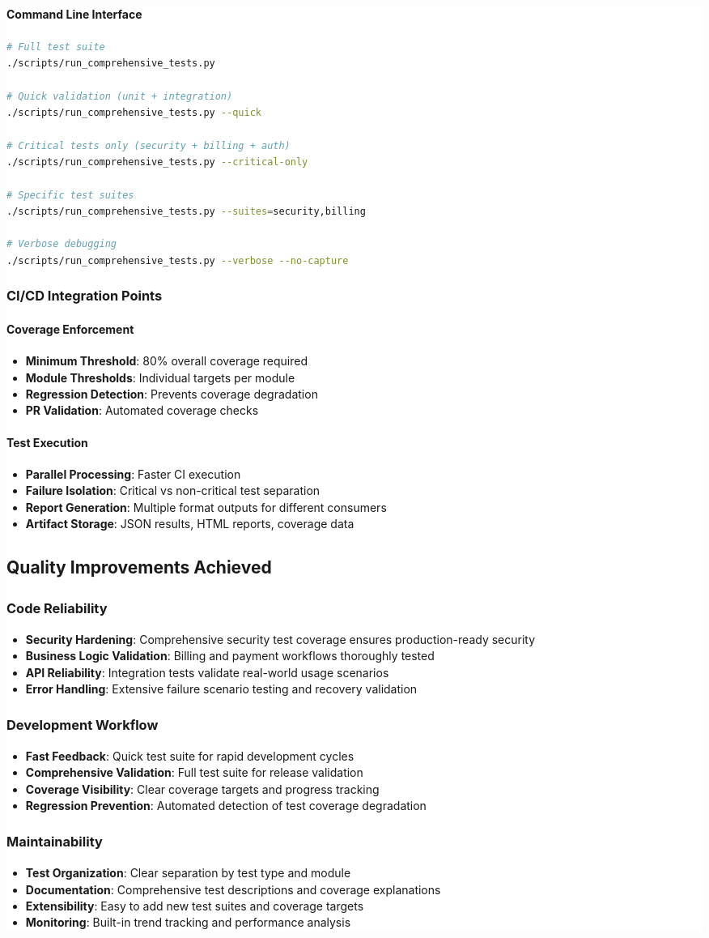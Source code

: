 #### Command Line Interface
```bash
# Full test suite
./scripts/run_comprehensive_tests.py

# Quick validation (unit + integration)
./scripts/run_comprehensive_tests.py --quick

# Critical tests only (security + billing + auth)
./scripts/run_comprehensive_tests.py --critical-only

# Specific test suites
./scripts/run_comprehensive_tests.py --suites=security,billing

# Verbose debugging
./scripts/run_comprehensive_tests.py --verbose --no-capture
```

### CI/CD Integration Points

#### Coverage Enforcement
- **Minimum Threshold**: 80% overall coverage required
- **Module Thresholds**: Individual targets per module
- **Regression Detection**: Prevents coverage degradation
- **PR Validation**: Automated coverage checks

#### Test Execution
- **Parallel Processing**: Faster CI execution
- **Failure Isolation**: Critical vs non-critical test separation
- **Report Generation**: Multiple format outputs for different consumers
- **Artifact Storage**: JSON results, HTML reports, coverage data

## Quality Improvements Achieved

### Code Reliability
- **Security Hardening**: Comprehensive security test coverage ensures production-ready security
- **Business Logic Validation**: Billing and payment workflows thoroughly tested
- **API Reliability**: Integration tests validate real-world usage scenarios
- **Error Handling**: Extensive failure scenario testing and recovery validation

### Development Workflow
- **Fast Feedback**: Quick test suite for rapid development cycles
- **Comprehensive Validation**: Full test suite for release validation
- **Coverage Visibility**: Clear coverage targets and progress tracking
- **Regression Prevention**: Automated detection of test coverage degradation

### Maintainability
- **Test Organization**: Clear separation by test type and module
- **Documentation**: Comprehensive test descriptions and coverage explanations
- **Extensibility**: Easy to add new test suites and coverage targets
- **Monitoring**: Built-in trend tracking and performance analysis
